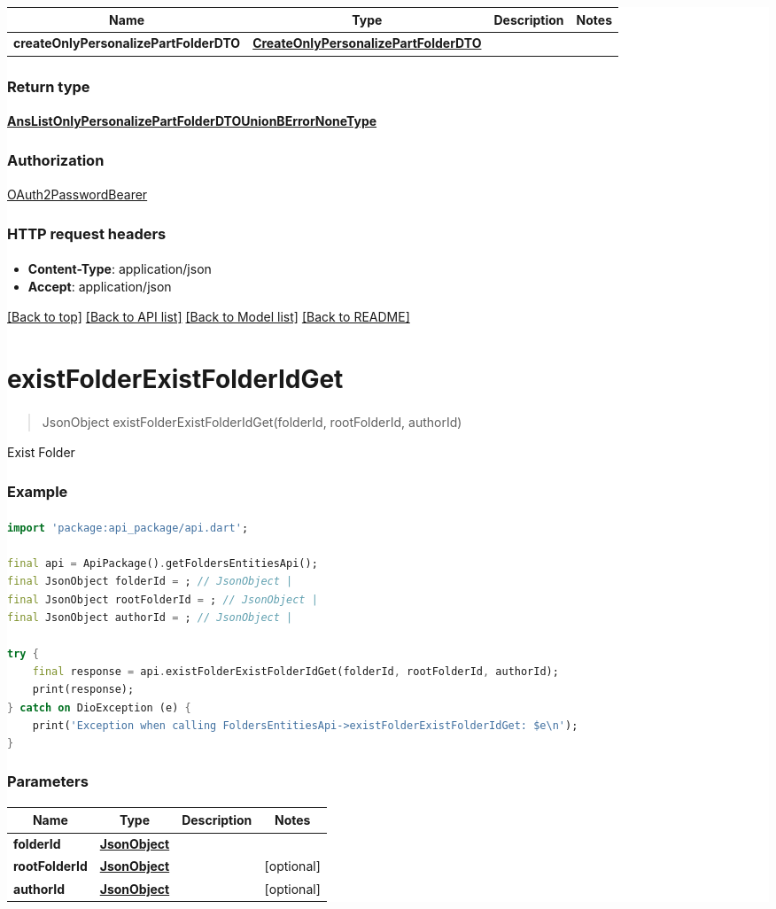 Name | Type | Description  | Notes
------------- | ------------- | ------------- | -------------
 **createOnlyPersonalizePartFolderDTO** | [**CreateOnlyPersonalizePartFolderDTO**](CreateOnlyPersonalizePartFolderDTO.md)|  | 

### Return type

[**AnsListOnlyPersonalizePartFolderDTOUnionBErrorNoneType**](AnsListOnlyPersonalizePartFolderDTOUnionBErrorNoneType.md)

### Authorization

[OAuth2PasswordBearer](../README.md#OAuth2PasswordBearer)

### HTTP request headers

 - **Content-Type**: application/json
 - **Accept**: application/json

[[Back to top]](#) [[Back to API list]](../README.md#documentation-for-api-endpoints) [[Back to Model list]](../README.md#documentation-for-models) [[Back to README]](../README.md)

# **existFolderExistFolderIdGet**
> JsonObject existFolderExistFolderIdGet(folderId, rootFolderId, authorId)

Exist Folder

### Example
```dart
import 'package:api_package/api.dart';

final api = ApiPackage().getFoldersEntitiesApi();
final JsonObject folderId = ; // JsonObject | 
final JsonObject rootFolderId = ; // JsonObject | 
final JsonObject authorId = ; // JsonObject | 

try {
    final response = api.existFolderExistFolderIdGet(folderId, rootFolderId, authorId);
    print(response);
} catch on DioException (e) {
    print('Exception when calling FoldersEntitiesApi->existFolderExistFolderIdGet: $e\n');
}
```

### Parameters

Name | Type | Description  | Notes
------------- | ------------- | ------------- | -------------
 **folderId** | [**JsonObject**](.md)|  | 
 **rootFolderId** | [**JsonObject**](.md)|  | [optional] 
 **authorId** | [**JsonObject**](.md)|  | [optional] 
